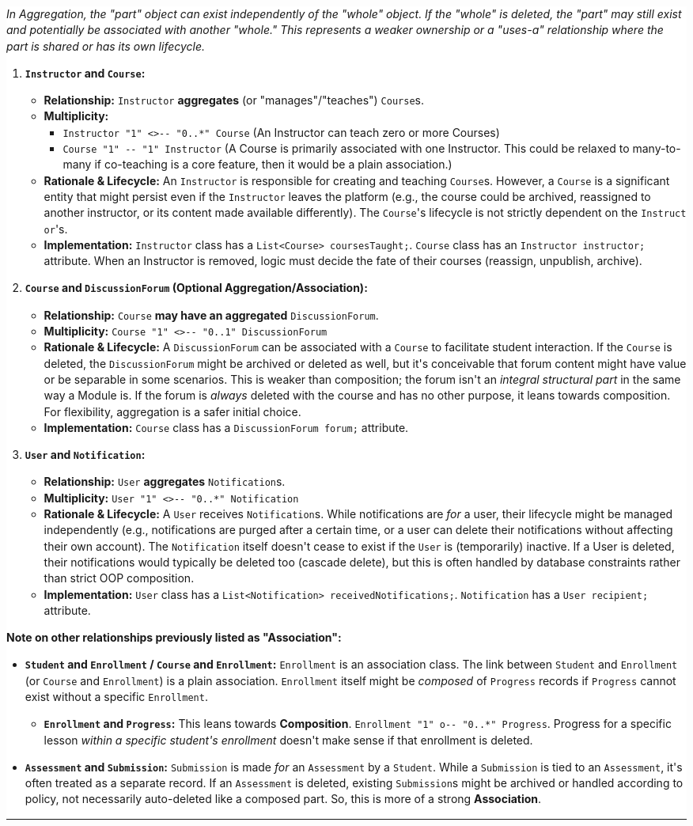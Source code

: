 *In Aggregation, the "part" object can exist independently of the "whole" object. If the "whole" is deleted, the "part" may still exist and potentially be associated with another "whole." This represents a weaker ownership or a "uses-a" relationship where the part is shared or has its own lifecycle.*

1.  **`Instructor` and `Course`:**
    *   **Relationship:** `Instructor` **aggregates** (or "manages"/"teaches") `Course`s.
    *   **Multiplicity:**
        *   `Instructor "1" <>-- "0..*" Course` (An Instructor can teach zero or more Courses)
        *   `Course "1" -- "1" Instructor` (A Course is primarily associated with one Instructor. This could be relaxed to many-to-many if co-teaching is a core feature, then it would be a plain association.)
    *   **Rationale & Lifecycle:** An `Instructor` is responsible for creating and teaching `Course`s. However, a `Course` is a significant entity that might persist even if the `Instructor` leaves the platform (e.g., the course could be archived, reassigned to another instructor, or its content made available differently). The `Course`'s lifecycle is not strictly dependent on the `Instructor`'s.
    *   **Implementation:** `Instructor` class has a `List<Course> coursesTaught;`. `Course` class has an `Instructor instructor;` attribute. When an Instructor is removed, logic must decide the fate of their courses (reassign, unpublish, archive).

2.  **`Course` and `DiscussionForum` (Optional Aggregation/Association):**
    *   **Relationship:** `Course` **may have an aggregated** `DiscussionForum`.
    *   **Multiplicity:** `Course "1" <>-- "0..1" DiscussionForum`
    *   **Rationale & Lifecycle:** A `DiscussionForum` can be associated with a `Course` to facilitate student interaction. If the `Course` is deleted, the `DiscussionForum` might be archived or deleted as well, but it's conceivable that forum content might have value or be separable in some scenarios. This is weaker than composition; the forum isn't an *integral structural part* in the same way a Module is. If the forum is *always* deleted with the course and has no other purpose, it leans towards composition. For flexibility, aggregation is a safer initial choice.
    *   **Implementation:** `Course` class has a `DiscussionForum forum;` attribute.

3.  **`User` and `Notification`:**
    *   **Relationship:** `User` **aggregates** `Notification`s.
    *   **Multiplicity:** `User "1" <>-- "0..*" Notification`
    *   **Rationale & Lifecycle:** A `User` receives `Notification`s. While notifications are *for* a user, their lifecycle might be managed independently (e.g., notifications are purged after a certain time, or a user can delete their notifications without affecting their own account). The `Notification` itself doesn't cease to exist if the `User` is (temporarily) inactive. If a User is deleted, their notifications would typically be deleted too (cascade delete), but this is often handled by database constraints rather than strict OOP composition.
    *   **Implementation:** `User` class has a `List<Notification> receivedNotifications;`. `Notification` has a `User recipient;` attribute.

**Note on other relationships previously listed as "Association":**

*   **`Student` and `Enrollment` / `Course` and `Enrollment`:** `Enrollment` is an association class. The link between `Student` and `Enrollment` (or `Course` and `Enrollment`) is a plain association. `Enrollment` itself might be *composed* of `Progress` records if `Progress` cannot exist without a specific `Enrollment`.
    *   **`Enrollment` and `Progress`:** This leans towards **Composition**. `Enrollment "1" o-- "0..*" Progress`. Progress for a specific lesson *within a specific student's enrollment* doesn't make sense if that enrollment is deleted.

*   **`Assessment` and `Submission`:** `Submission` is made *for* an `Assessment` by a `Student`. While a `Submission` is tied to an `Assessment`, it's often treated as a separate record. If an `Assessment` is deleted, existing `Submission`s might be archived or handled according to policy, not necessarily auto-deleted like a composed part. So, this is more of a strong **Association**.

---